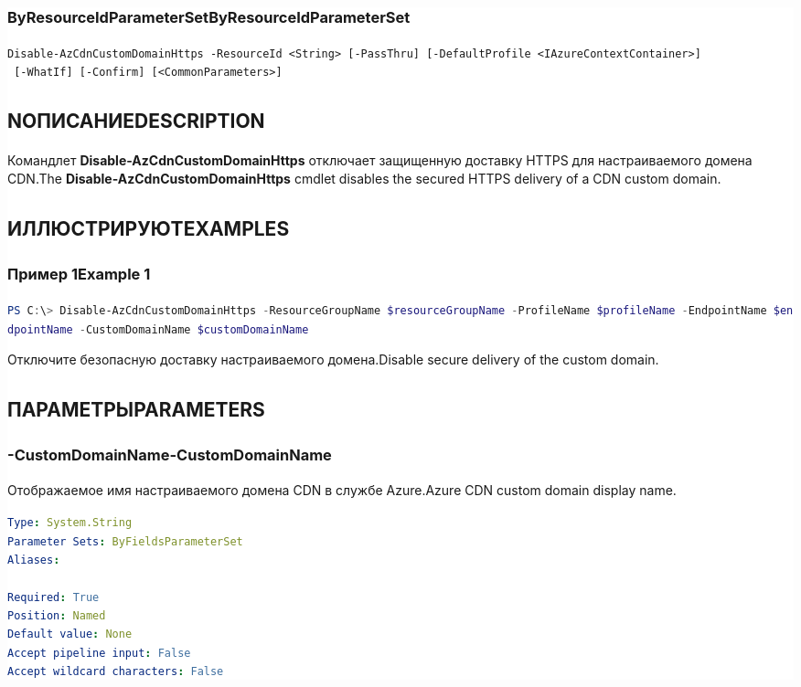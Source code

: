 ### <span data-ttu-id="195a9-107">ByResourceIdParameterSet</span><span class="sxs-lookup"><span data-stu-id="195a9-107">ByResourceIdParameterSet</span></span>
```
Disable-AzCdnCustomDomainHttps -ResourceId <String> [-PassThru] [-DefaultProfile <IAzureContextContainer>]
 [-WhatIf] [-Confirm] [<CommonParameters>]
```

## <span data-ttu-id="195a9-108">NОПИСАНИЕ</span><span class="sxs-lookup"><span data-stu-id="195a9-108">DESCRIPTION</span></span>
<span data-ttu-id="195a9-109">Командлет **Disable-AzCdnCustomDomainHttps** отключает защищенную доставку HTTPS для настраиваемого домена CDN.</span><span class="sxs-lookup"><span data-stu-id="195a9-109">The **Disable-AzCdnCustomDomainHttps** cmdlet disables the secured HTTPS delivery of a CDN custom domain.</span></span>

## <span data-ttu-id="195a9-110">ИЛЛЮСТРИРУЮТ</span><span class="sxs-lookup"><span data-stu-id="195a9-110">EXAMPLES</span></span>

### <span data-ttu-id="195a9-111">Пример 1</span><span class="sxs-lookup"><span data-stu-id="195a9-111">Example 1</span></span>
```powershell
PS C:\> Disable-AzCdnCustomDomainHttps -ResourceGroupName $resourceGroupName -ProfileName $profileName -EndpointName $endpointName -CustomDomainName $customDomainName
```

<span data-ttu-id="195a9-112">Отключите безопасную доставку настраиваемого домена.</span><span class="sxs-lookup"><span data-stu-id="195a9-112">Disable secure delivery of the custom domain.</span></span>

## <span data-ttu-id="195a9-113">ПАРАМЕТРЫ</span><span class="sxs-lookup"><span data-stu-id="195a9-113">PARAMETERS</span></span>

### <span data-ttu-id="195a9-114">-CustomDomainName</span><span class="sxs-lookup"><span data-stu-id="195a9-114">-CustomDomainName</span></span>
<span data-ttu-id="195a9-115">Отображаемое имя настраиваемого домена CDN в службе Azure.</span><span class="sxs-lookup"><span data-stu-id="195a9-115">Azure CDN custom domain display name.</span></span>

```yaml
Type: System.String
Parameter Sets: ByFieldsParameterSet
Aliases:

Required: True
Position: Named
Default value: None
Accept pipeline input: False
Accept wildcard characters: False
```
